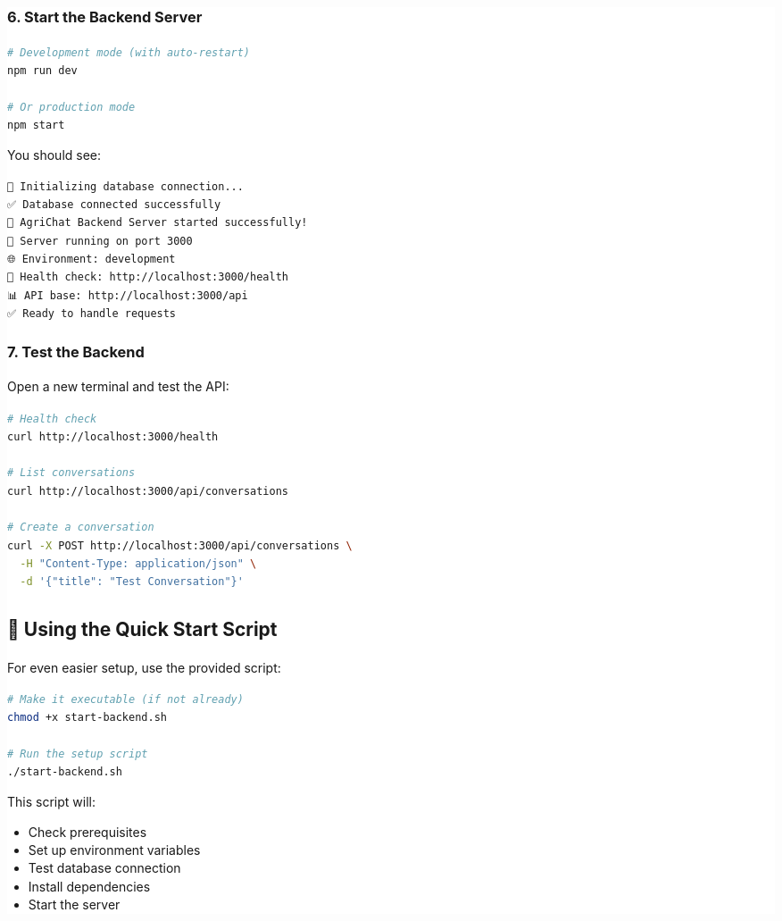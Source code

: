 ### 6. Start the Backend Server

```bash
# Development mode (with auto-restart)
npm run dev

# Or production mode
npm start
```

You should see:
```
🔄 Initializing database connection...
✅ Database connected successfully
🚀 AgriChat Backend Server started successfully!
📍 Server running on port 3000
🌐 Environment: development
🔗 Health check: http://localhost:3000/health
📊 API base: http://localhost:3000/api
✅ Ready to handle requests
```

### 7. Test the Backend

Open a new terminal and test the API:

```bash
# Health check
curl http://localhost:3000/health

# List conversations
curl http://localhost:3000/api/conversations

# Create a conversation
curl -X POST http://localhost:3000/api/conversations \
  -H "Content-Type: application/json" \
  -d '{"title": "Test Conversation"}'
```

## 🎯 Using the Quick Start Script

For even easier setup, use the provided script:

```bash
# Make it executable (if not already)
chmod +x start-backend.sh

# Run the setup script
./start-backend.sh
```

This script will:
- Check prerequisites
- Set up environment variables
- Test database connection
- Install dependencies
- Start the server
